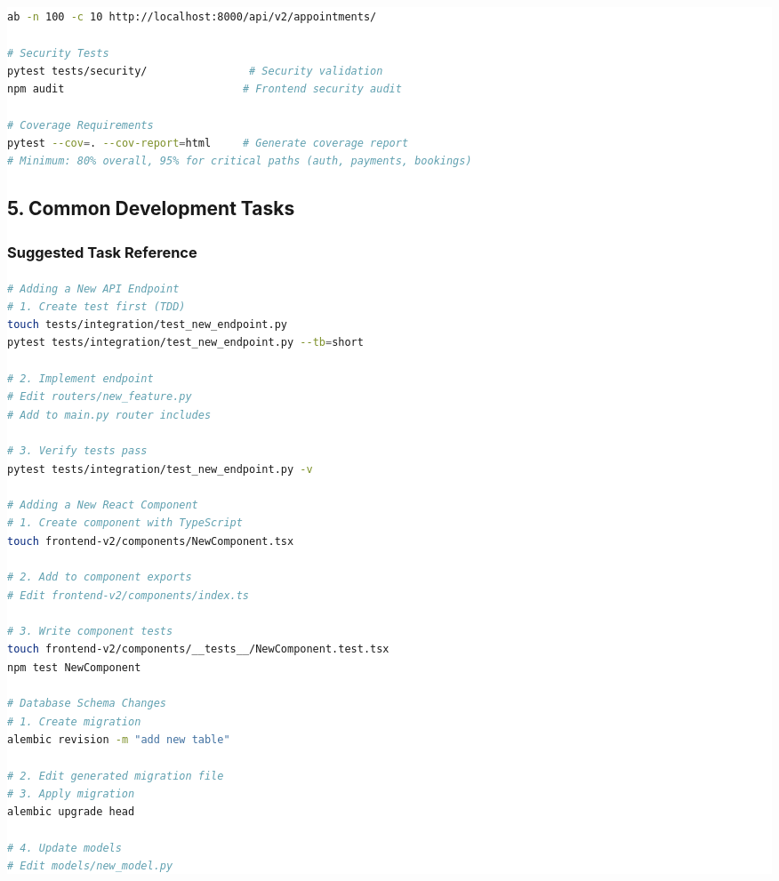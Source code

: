 ```bash
ab -n 100 -c 10 http://localhost:8000/api/v2/appointments/

# Security Tests
pytest tests/security/                # Security validation
npm audit                            # Frontend security audit

# Coverage Requirements
pytest --cov=. --cov-report=html     # Generate coverage report
# Minimum: 80% overall, 95% for critical paths (auth, payments, bookings)
```

## 5. **Common Development Tasks**

### Suggested Task Reference
```bash
# Adding a New API Endpoint
# 1. Create test first (TDD)
touch tests/integration/test_new_endpoint.py
pytest tests/integration/test_new_endpoint.py --tb=short

# 2. Implement endpoint
# Edit routers/new_feature.py
# Add to main.py router includes

# 3. Verify tests pass
pytest tests/integration/test_new_endpoint.py -v

# Adding a New React Component
# 1. Create component with TypeScript
touch frontend-v2/components/NewComponent.tsx

# 2. Add to component exports
# Edit frontend-v2/components/index.ts

# 3. Write component tests
touch frontend-v2/components/__tests__/NewComponent.test.tsx
npm test NewComponent

# Database Schema Changes
# 1. Create migration
alembic revision -m "add new table"

# 2. Edit generated migration file
# 3. Apply migration
alembic upgrade head

# 4. Update models
# Edit models/new_model.py
```

